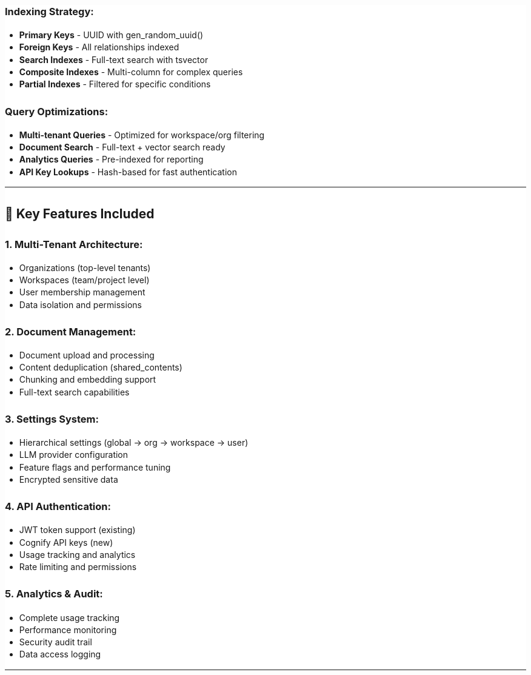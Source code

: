 ### **Indexing Strategy:**
- **Primary Keys** - UUID with gen_random_uuid()
- **Foreign Keys** - All relationships indexed
- **Search Indexes** - Full-text search with tsvector
- **Composite Indexes** - Multi-column for complex queries
- **Partial Indexes** - Filtered for specific conditions

### **Query Optimizations:**
- **Multi-tenant Queries** - Optimized for workspace/org filtering
- **Document Search** - Full-text + vector search ready
- **Analytics Queries** - Pre-indexed for reporting
- **API Key Lookups** - Hash-based for fast authentication

---

## 🎯 **Key Features Included**

### **1. Multi-Tenant Architecture:**
- Organizations (top-level tenants)
- Workspaces (team/project level)
- User membership management
- Data isolation and permissions

### **2. Document Management:**
- Document upload and processing
- Content deduplication (shared_contents)
- Chunking and embedding support
- Full-text search capabilities

### **3. Settings System:**
- Hierarchical settings (global → org → workspace → user)
- LLM provider configuration
- Feature flags and performance tuning
- Encrypted sensitive data

### **4. API Authentication:**
- JWT token support (existing)
- Cognify API keys (new)
- Usage tracking and analytics
- Rate limiting and permissions

### **5. Analytics & Audit:**
- Complete usage tracking
- Performance monitoring
- Security audit trail
- Data access logging

---

